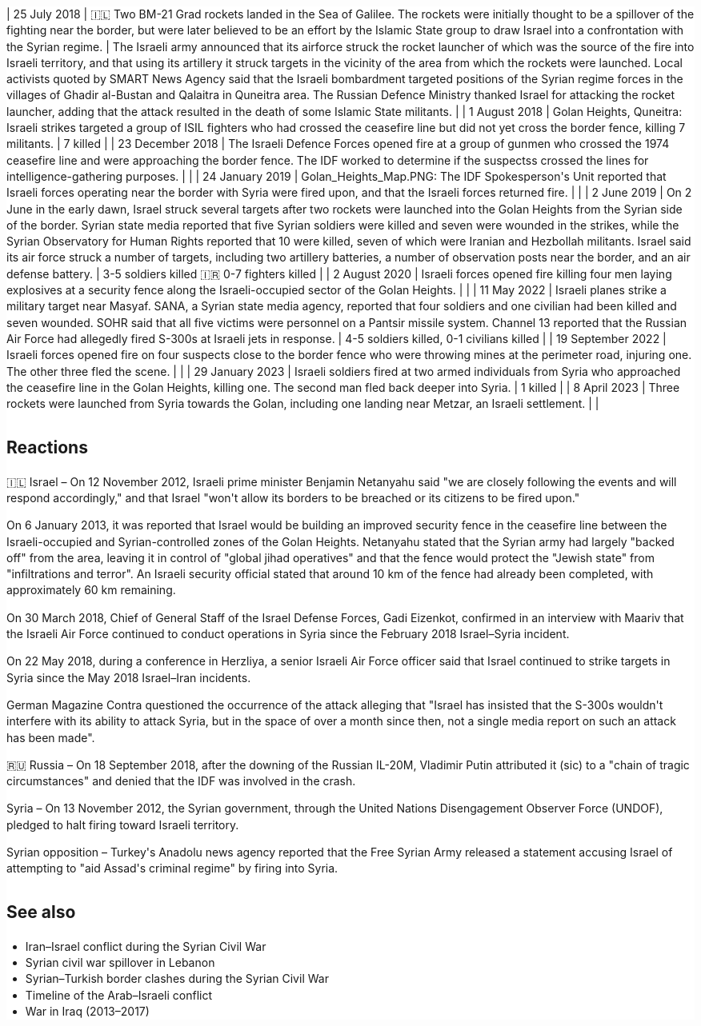 |  25 July 2018  | 🇮🇱 Two BM-21 Grad rockets landed in the Sea of Galilee. The rockets were initially thought to be a spillover of the fighting near the border, but were later believed to be an effort by the Islamic State group to draw Israel into a confrontation with the Syrian regime. | The Israeli army announced that its airforce struck the rocket launcher of which was the source of the fire into Israeli territory, and that using its artillery it struck targets in the vicinity of the area from which the rockets were launched. Local activists quoted by SMART News Agency said that the Israeli bombardment targeted positions of the Syrian regime forces in the villages of Ghadir al-Bustan and Qalaitra in Quneitra area. The Russian Defence Ministry thanked Israel for attacking the rocket launcher, adding that the attack resulted in the death of some Islamic State militants. |
|  1 August 2018 | Golan Heights, Quneitra: Israeli strikes targeted a group of ISIL fighters who had crossed the ceasefire line but did not yet cross the border fence, killing 7 militants. |    7 killed    |
| 23 December 2018 | The Israeli Defence Forces opened fire at a group of gunmen who crossed the 1974 ceasefire line and were approaching the border fence. The IDF worked to determine if the suspectss crossed the lines for intelligence-gathering purposes. |                |
| 24 January 2019 | Golan_Heights_Map.PNG: The IDF Spokesperson's Unit reported that Israeli forces operating near the border with Syria were fired upon, and that the Israeli forces returned fire. |                |
|   2 June 2019  | On 2 June in the early dawn, Israel struck several targets after two rockets were launched into the Golan Heights from the Syrian side of the border. Syrian state media reported that five Syrian soldiers were killed and seven were wounded in the strikes, while the Syrian Observatory for Human Rights reported that 10 were killed, seven of which were Iranian and Hezbollah militants. Israel said its air force struck a number of targets, including two artillery batteries, a number of observation posts near the border, and an air defense battery. | 3-5 soldiers killed 🇮🇷 0-7 fighters killed |
|  2 August 2020 | Israeli forces opened fire killing four men laying explosives at a security fence along the Israeli-occupied sector of the Golan Heights. |                |
|   11 May 2022  | Israeli planes strike a military target near Masyaf. SANA, a Syrian state media agency, reported that four soldiers and one civilian had been killed and seven wounded. SOHR said that all five victims were personnel on a Pantsir missile system. Channel 13 reported that the Russian Air Force had allegedly fired S-300s at Israeli jets in response. | 4-5 soldiers killed, 0-1 civilians killed |
| 19 September 2022 | Israeli forces opened fire on four suspects close to the border fence who were throwing mines at the perimeter road, injuring one. The other three fled the scene. |                |
| 29 January 2023 | Israeli soldiers fired at two armed individuals from Syria who approached the ceasefire line in the Golan Heights, killing one. The second man fled back deeper into Syria. |    1 killed    |
|  8 April 2023  | Three rockets were launched from Syria towards the Golan, including one landing near Metzar, an Israeli settlement. |                |



## Reactions
🇮🇱 Israel – On 12 November 2012, Israeli prime minister Benjamin Netanyahu said "we are closely following the events and will respond accordingly," and that Israel "won't allow its borders to be breached or its citizens to be fired upon."

On 6 January 2013, it was reported that Israel would be building an improved security fence in the ceasefire line between the Israeli-occupied and Syrian-controlled zones of the Golan Heights. Netanyahu stated that the Syrian army had largely "backed off" from the area, leaving it in control of "global jihad operatives" and that the fence would protect the "Jewish state" from "infiltrations and terror". An Israeli security official stated that around 10 km of the fence had already been completed, with approximately 60 km remaining.

On 30 March 2018, Chief of General Staff of the Israel Defense Forces, Gadi Eizenkot, confirmed in an interview with Maariv that the Israeli Air Force continued to conduct operations in Syria since the February 2018 Israel–Syria incident.

On 22 May 2018, during a conference in Herzliya, a senior Israeli Air Force officer said that Israel continued to strike targets in Syria since the May 2018 Israel–Iran incidents.

German Magazine Contra questioned the occurrence of the attack alleging that "Israel has insisted that the S-300s wouldn't interfere with its ability to attack Syria, but in the space of over a month since then, not a single media report on such an attack has been made".

🇷🇺 Russia – On 18 September 2018, after the downing of the Russian IL-20M, Vladimir Putin attributed it (sic) to a "chain of tragic circumstances" and denied that the IDF was involved in the crash.

Syria – On 13 November 2012, the Syrian government, through the United Nations Disengagement Observer Force (UNDOF), pledged to halt firing toward Israeli territory.

Syrian opposition – Turkey's Anadolu news agency reported that the Free Syrian Army released a statement accusing Israel of attempting to "aid Assad's criminal regime" by firing into Syria.

## See also
 * Iran–Israel conflict during the Syrian Civil War
 * Syrian civil war spillover in Lebanon
 * Syrian–Turkish border clashes during the Syrian Civil War
 * Timeline of the Arab–Israeli conflict
 * War in Iraq (2013–2017)
